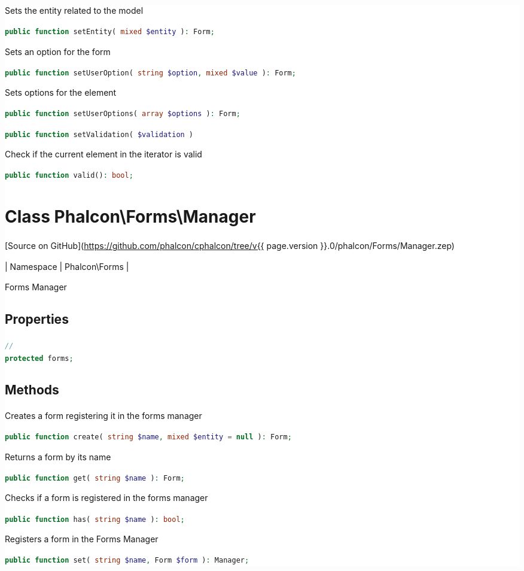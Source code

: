 Sets the entity related to the model

```php
public function setEntity( mixed $entity ): Form;
```

Sets an option for the form

```php
public function setUserOption( string $option, mixed $value ): Form;
```

Sets options for the element

```php
public function setUserOptions( array $options ): Form;
```

```php
public function setValidation( $validation )
```

Check if the current element in the iterator is valid

```php
public function valid(): bool;
```

<h1 id="forms-manager">Class Phalcon\Forms\Manager</h1>

[Source on GitHub](https://github.com/phalcon/cphalcon/tree/v{{ page.version }}.0/phalcon/Forms/Manager.zep)

| Namespace | Phalcon\Forms |

Forms Manager

## Properties

```php
//
protected forms;

```

## Methods

Creates a form registering it in the forms manager

```php
public function create( string $name, mixed $entity = null ): Form;
```

Returns a form by its name

```php
public function get( string $name ): Form;
```

Checks if a form is registered in the forms manager

```php
public function has( string $name ): bool;
```

Registers a form in the Forms Manager

```php
public function set( string $name, Form $form ): Manager;
```
